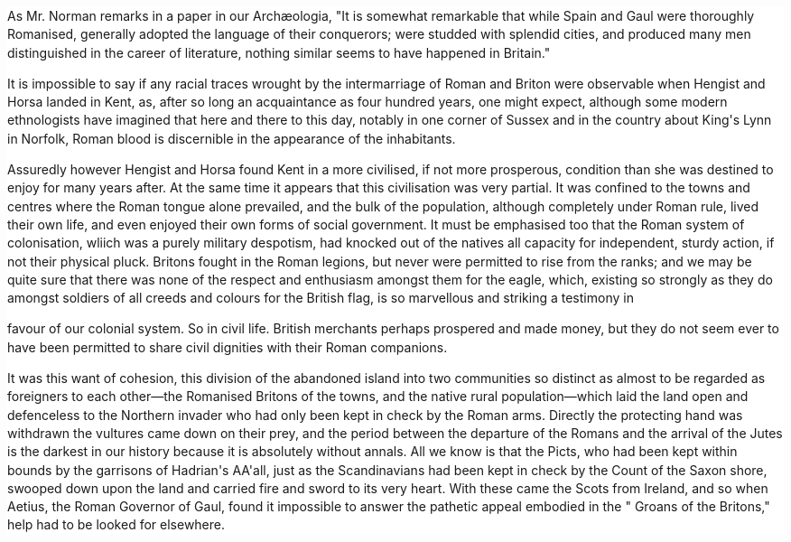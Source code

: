 
As Mr. Norman remarks in a paper in our Archæologia,
\"It is somewhat remarkable that while Spain and Gaul
were thoroughly Romanised, generally adopted the
language of their conquerors; were studded with splendid
cities, and produced many men distinguished in the career
of literature, nothing similar seems to have happened in
Britain."


It is impossible to say if any racial traces wrought by the
intermarriage of Roman and Briton were observable when
Hengist and Horsa landed in Kent, as, after so long an
acquaintance as four hundred years, one might expect,
although some modern ethnologists have imagined that
here and there to this day, notably in one corner of Sussex
and in the country about King's Lynn in Norfolk, Roman
blood is discernible in the appearance of the inhabitants.


Assuredly however Hengist and Horsa found Kent in a
more civilised, if not more prosperous, condition than she
was destined to enjoy for many years after. At the same
time it appears that this civilisation was very partial. It
was confined to the towns and centres where the Roman
tongue alone prevailed, and the bulk of the population,
although completely under Roman rule, lived their own
life, and even enjoyed their own forms of social
government. It must be emphasised too that the Roman
system of colonisation, wliich was a purely military
despotism, had knocked out of the natives all capacity for
independent, sturdy action, if not their physical pluck.
Britons fought in the Roman legions, but never were
permitted to rise from the ranks; and we may be quite
sure that there was none of the respect and enthusiasm
amongst them for the eagle, which, existing so strongly as
they do amongst soldiers of all creeds and colours for the
British flag, is so marvellous and striking a testimony in

favour of our colonial system. So in civil life. British
merchants perhaps prospered and made money, but they do
not seem ever to have been permitted to share civil
dignities with their Roman companions.


It was this want of cohesion, this division of the
abandoned island into two communities so distinct as
almost to be regarded as foreigners to each other—the
Romanised Britons of the towns, and the native rural
population—which laid the land open and defenceless to
the Northern invader who had only been kept in check by
the Roman arms. Directly the protecting hand was
withdrawn the vultures came down on their prey, and
the period between the departure of the Romans and the
arrival of the Jutes is the darkest in our history because it
is absolutely without annals. All we know is that the Picts,
who had been kept within bounds by the garrisons of
Hadrian's AA'all, just as the Scandinavians had been kept
in check by the Count of the Saxon shore, swooped down
upon the land and carried fire and sword to its very heart.
With these came the Scots from Ireland, and so when
Aetius, the Roman Governor of Gaul, found it impossible
to answer the pathetic appeal embodied in the " Groans of
the Britons," help had to be looked for elsewhere.
